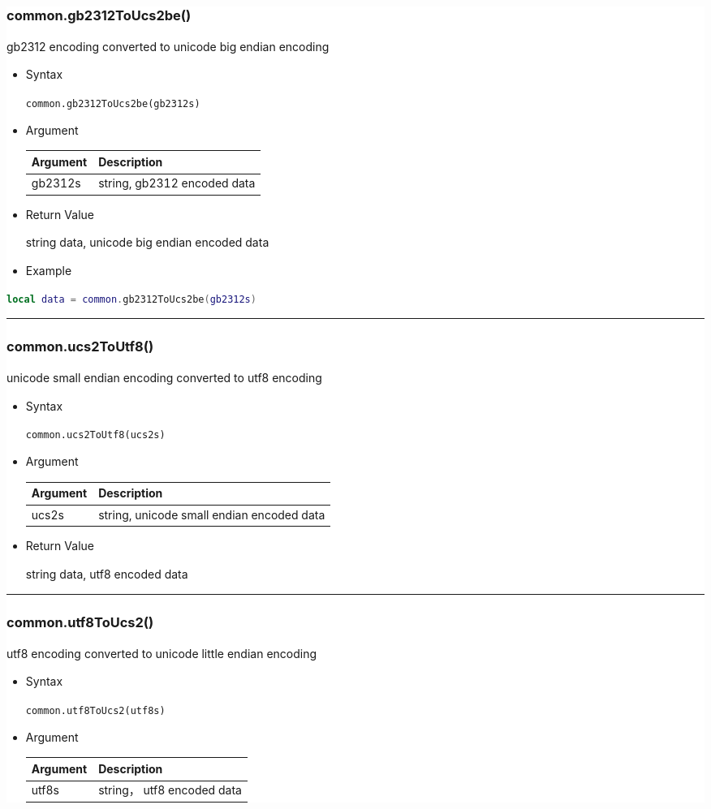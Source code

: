 ### common.gb2312ToUcs2be()

gb2312 encoding converted to unicode big endian encoding

* Syntax

  `common.gb2312ToUcs2be(gb2312s)`

* Argument

  | Argument    | Description                     |
  | ------- | ------------------------ |
  | gb2312s | string, gb2312 encoded data |

* Return Value

  string data, unicode big endian encoded data

* Example

```lua
local data = common.gb2312ToUcs2be(gb2312s)
```

------

### common.ucs2ToUtf8()

unicode small endian encoding converted to utf8 encoding

* Syntax

  `common.ucs2ToUtf8(ucs2s)`

* Argument

  | Argument  | Description               |
  | ----- | ----------------------------- |
  | ucs2s | string, unicode small endian encoded data |

* Return Value

  string data, utf8 encoded data

------

### common.utf8ToUcs2()

utf8 encoding converted to unicode little endian encoding

* Syntax

  `common.utf8ToUcs2(utf8s) `

* Argument

  | Argument  | Description                   |
  | ----- | ---------------------- |
  | utf8s | string， utf8 encoded data |
